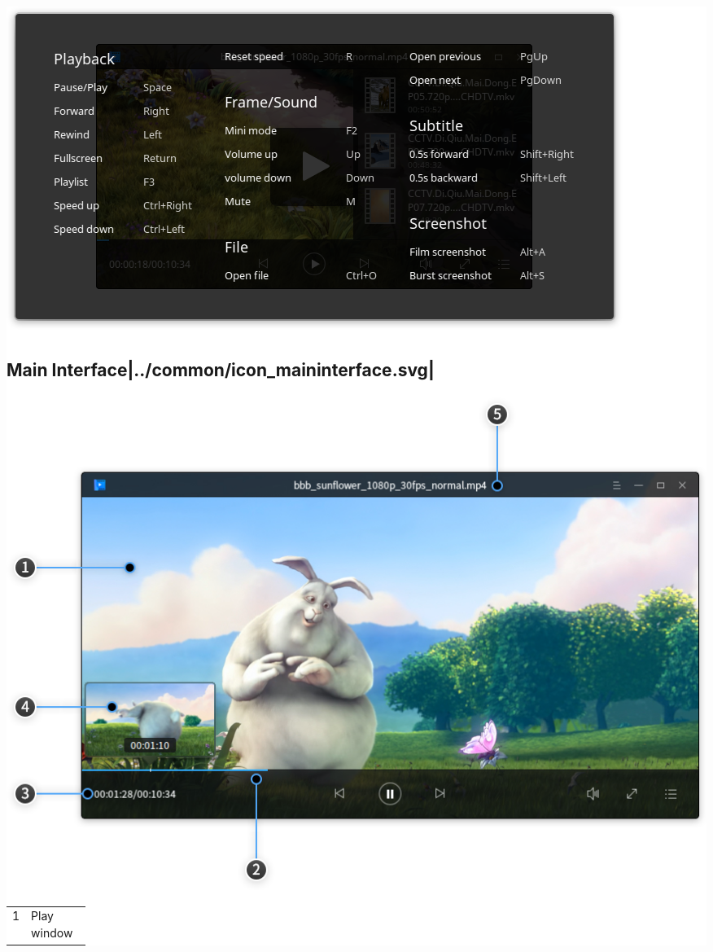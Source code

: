 ![1|shortcuts](png/shortcuts.png)

## Main Interface|../common/icon_maininterface.svg|

![1|interface](png/interface.png)
<p>
<table>
  <tr>
            <td>1</td>
            <td width="60px">Play window</td>